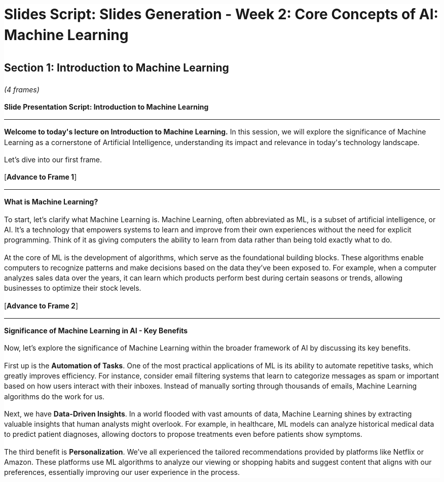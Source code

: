 # Slides Script: Slides Generation - Week 2: Core Concepts of AI: Machine Learning

## Section 1: Introduction to Machine Learning
*(4 frames)*

**Slide Presentation Script: Introduction to Machine Learning**

---

**Welcome to today's lecture on Introduction to Machine Learning.** In this session, we will explore the significance of Machine Learning as a cornerstone of Artificial Intelligence, understanding its impact and relevance in today's technology landscape. 

Let’s dive into our first frame. 

[**Advance to Frame 1**]

---

**What is Machine Learning?**

To start, let’s clarify what Machine Learning is. Machine Learning, often abbreviated as ML, is a subset of artificial intelligence, or AI. It’s a technology that empowers systems to learn and improve from their own experiences without the need for explicit programming. Think of it as giving computers the ability to learn from data rather than being told exactly what to do.

At the core of ML is the development of algorithms, which serve as the foundational building blocks. These algorithms enable computers to recognize patterns and make decisions based on the data they’ve been exposed to. For example, when a computer analyzes sales data over the years, it can learn which products perform best during certain seasons or trends, allowing businesses to optimize their stock levels.

[**Advance to Frame 2**]

---

**Significance of Machine Learning in AI - Key Benefits**

Now, let’s explore the significance of Machine Learning within the broader framework of AI by discussing its key benefits.

First up is the **Automation of Tasks**. One of the most practical applications of ML is its ability to automate repetitive tasks, which greatly improves efficiency. For instance, consider email filtering systems that learn to categorize messages as spam or important based on how users interact with their inboxes. Instead of manually sorting through thousands of emails, Machine Learning algorithms do the work for us.

Next, we have **Data-Driven Insights**. In a world flooded with vast amounts of data, Machine Learning shines by extracting valuable insights that human analysts might overlook. For example, in healthcare, ML models can analyze historical medical data to predict patient diagnoses, allowing doctors to propose treatments even before patients show symptoms.

The third benefit is **Personalization**. We’ve all experienced the tailored recommendations provided by platforms like Netflix or Amazon. These platforms use ML algorithms to analyze our viewing or shopping habits and suggest content that aligns with our preferences, essentially improving our user experience in the process.
